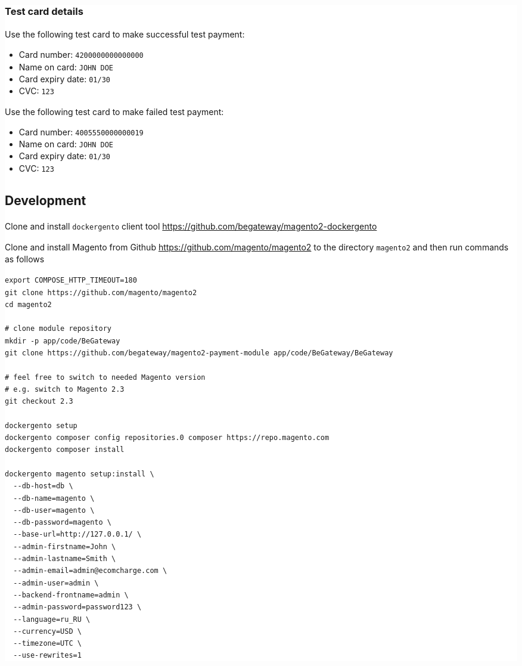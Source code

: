 ### Test card details

Use the following test card to make successful test payment:

  * Card number: `4200000000000000`
  * Name on card: `JOHN DOE`
  * Card expiry date: `01/30`
  * CVC: `123`

Use the following test card to make failed test payment:

  * Card number: `4005550000000019`
  * Name on card: `JOHN DOE`
  * Card expiry date: `01/30`
  * CVC: `123`

## Development

Clone and install `dockergento` client tool https://github.com/begateway/magento2-dockergento

Clone and install Magento from Github https://github.com/magento/magento2 to the directory `magento2` and then run commands as follows

    export COMPOSE_HTTP_TIMEOUT=180
    git clone https://github.com/magento/magento2
    cd magento2

    # clone module repository
    mkdir -p app/code/BeGateway
    git clone https://github.com/begateway/magento2-payment-module app/code/BeGateway/BeGateway

    # feel free to switch to needed Magento version
    # e.g. switch to Magento 2.3
    git checkout 2.3

    dockergento setup
    dockergento composer config repositories.0 composer https://repo.magento.com
    dockergento composer install

    dockergento magento setup:install \
      --db-host=db \
      --db-name=magento \
      --db-user=magento \
      --db-password=magento \
      --base-url=http://127.0.0.1/ \
      --admin-firstname=John \
      --admin-lastname=Smith \
      --admin-email=admin@ecomcharge.com \
      --admin-user=admin \
      --backend-frontname=admin \
      --admin-password=password123 \
      --language=ru_RU \
      --currency=USD \
      --timezone=UTC \
      --use-rewrites=1
